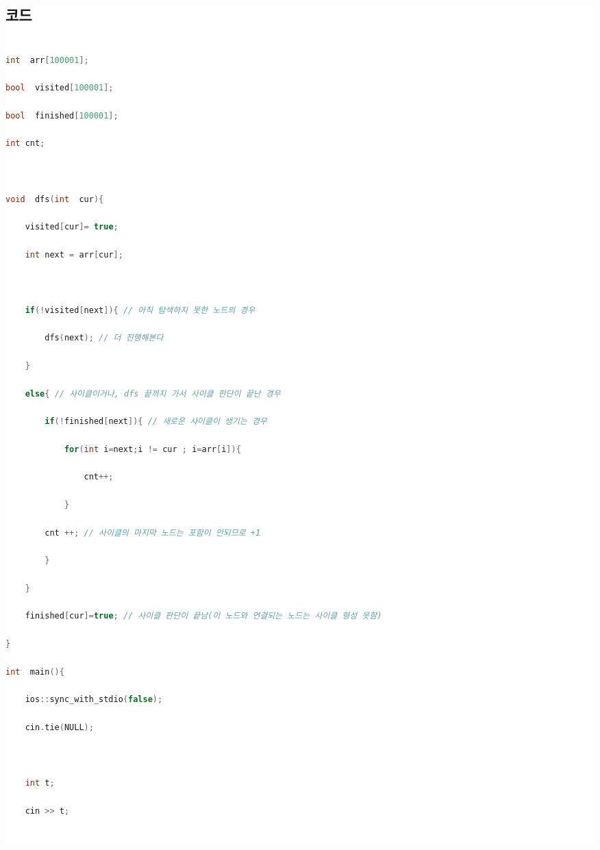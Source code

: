 ## 코드

  

```cpp

int  arr[100001];

bool  visited[100001];

bool  finished[100001];

int cnt;

  

void  dfs(int  cur){

	visited[cur]= true;

	int next = arr[cur];

	  

	if(!visited[next]){ // 아직 탐색하지 못한 노드의 경우

		dfs(next); // 더 진행해본다

	}

	else{ // 사이클이거나, dfs 끝까지 가서 사이클 판단이 끝난 경우

		if(!finished[next]){ // 새로운 사이클이 생기는 경우

			for(int i=next;i != cur ; i=arr[i]){

				cnt++;

			}

		cnt ++; // 사이클의 마지막 노드는 포함이 안되므로 +1

		}

	}

	finished[cur]=true; // 사이클 판단이 끝남(이 노드와 연결되는 노드는 사이클 형성 못함)

}

int  main(){

	ios::sync_with_stdio(false);

	cin.tie(NULL);

	  

	int t;

	cin >> t;

	  

```